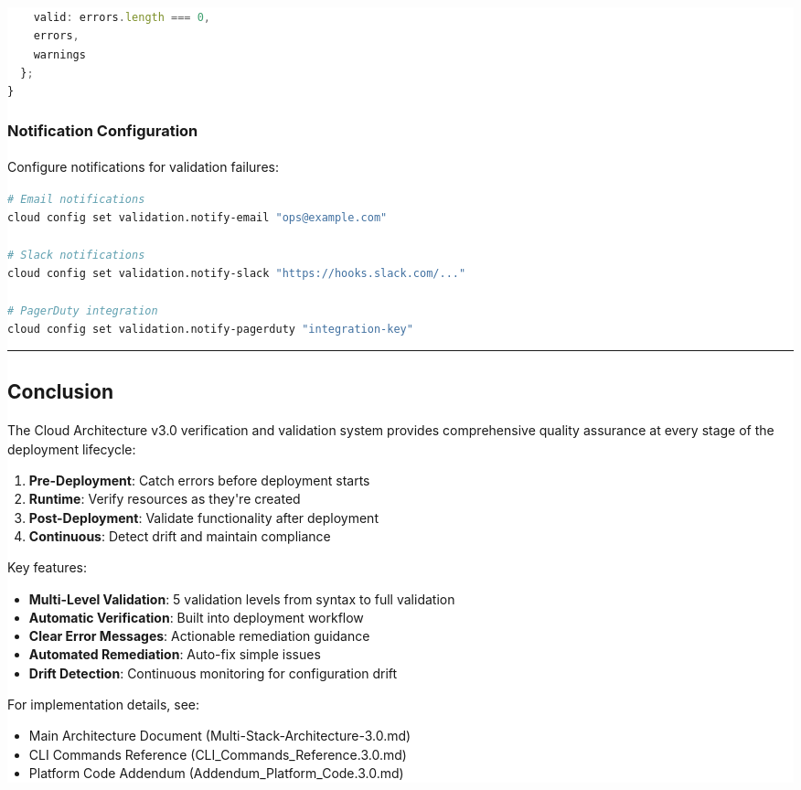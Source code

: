 ```typescript
    valid: errors.length === 0,
    errors,
    warnings
  };
}
```

### Notification Configuration

Configure notifications for validation failures:

```bash
# Email notifications
cloud config set validation.notify-email "ops@example.com"

# Slack notifications
cloud config set validation.notify-slack "https://hooks.slack.com/..."

# PagerDuty integration
cloud config set validation.notify-pagerduty "integration-key"
```

---

## Conclusion

The Cloud Architecture v3.0 verification and validation system provides comprehensive quality assurance at every stage of the deployment lifecycle:

1. **Pre-Deployment**: Catch errors before deployment starts
2. **Runtime**: Verify resources as they're created
3. **Post-Deployment**: Validate functionality after deployment
4. **Continuous**: Detect drift and maintain compliance

Key features:
- **Multi-Level Validation**: 5 validation levels from syntax to full validation
- **Automatic Verification**: Built into deployment workflow
- **Clear Error Messages**: Actionable remediation guidance
- **Automated Remediation**: Auto-fix simple issues
- **Drift Detection**: Continuous monitoring for configuration drift

For implementation details, see:
- Main Architecture Document (Multi-Stack-Architecture-3.0.md)
- CLI Commands Reference (CLI_Commands_Reference.3.0.md)
- Platform Code Addendum (Addendum_Platform_Code.3.0.md)

